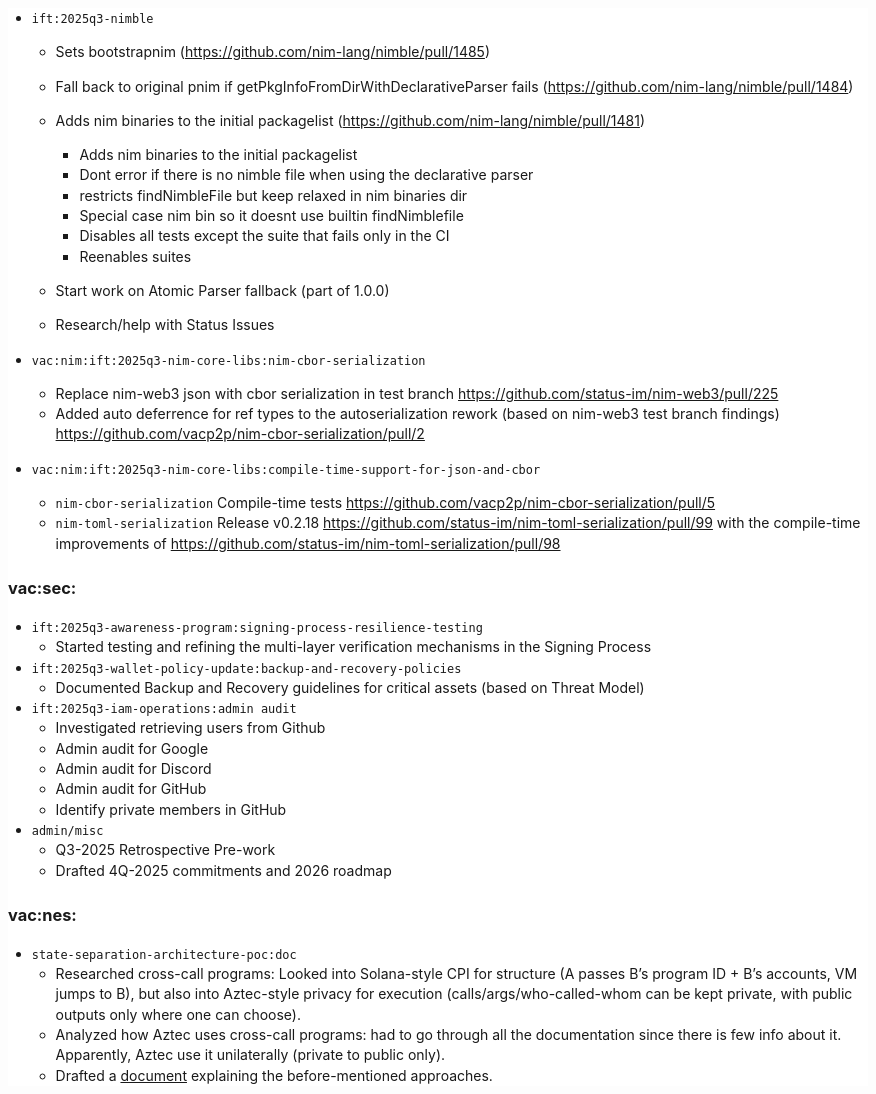 - `ift:2025q3-nimble`

  - Sets bootstrapnim (https://github.com/nim-lang/nimble/pull/1485)
  -  Fall back to original pnim if getPkgInfoFromDirWithDeclarativeParser fails (https://github.com/nim-lang/nimble/pull/1484)
  
  - Adds nim binaries to the initial packagelist (https://github.com/nim-lang/nimble/pull/1481)
      - Adds nim binaries to the initial packagelist
      - Dont error if there is no nimble file when using the declarative parser
      - restricts findNimbleFile but keep relaxed in nim binaries dir
      - Special case nim bin so it doesnt use builtin findNimblefile
      - Disables all tests except the suite that fails only in the CI
      - Reenables suites
  - Start work on Atomic Parser fallback (part of 1.0.0)
  - Research/help with Status Issues
- `vac:nim:ift:2025q3-nim-core-libs:nim-cbor-serialization`
    - Replace nim-web3 json with cbor serialization in test branch https://github.com/status-im/nim-web3/pull/225
    - Added auto deferrence for ref types to the autoserialization rework (based on nim-web3 test branch findings) https://github.com/vacp2p/nim-cbor-serialization/pull/2
- `vac:nim:ift:2025q3-nim-core-libs:compile-time-support-for-json-and-cbor`
    - `nim-cbor-serialization` Compile-time tests https://github.com/vacp2p/nim-cbor-serialization/pull/5
    - `nim-toml-serialization` Release v0.2.18 https://github.com/status-im/nim-toml-serialization/pull/99 with the compile-time improvements of https://github.com/status-im/nim-toml-serialization/pull/98

### vac:sec:

- `ift:2025q3-awareness-program:signing-process-resilience-testing`
    - Started testing and refining the multi-layer verification mechanisms in the Signing Process
- `ift:2025q3-wallet-policy-update:backup-and-recovery-policies`
    - Documented Backup and Recovery guidelines for critical assets (based on Threat Model)
- `ift:2025q3-iam-operations:admin audit`
    - Investigated retrieving users from Github
    - Admin audit for Google
    - Admin audit for Discord 
    - Admin audit for GitHub
    - Identify private members in GitHub
- `admin/misc`
    - Q3-2025 Retrospective Pre-work
    - Drafted 4Q-2025 commitments and 2026 roadmap
### vac:nes:

- `state-separation-architecture-poc:doc`
    - Researched cross-call programs: Looked into  Solana-style CPI for structure (A passes B’s program ID + B’s accounts, VM jumps to B), but also into Aztec-style privacy for execution (calls/args/who-called-whom can be kept private, with public outputs only where one can choose).
    - Analyzed how Aztec uses cross-call programs: had to go through all the documentation since there is few info about it. Apparently, Aztec use it unilaterally (private to public only).
    - Drafted a [document](https://www.notion.so/Cross-call-programs-2768f96fb65c8081bd9be087a59710d0?source=copy_link) explaining the before-mentioned approaches.
